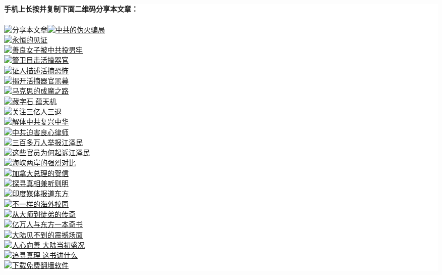 <strong>手机上长按并复制下面二维码分享本文章：</strong><br><br><img src="https://chart.apis.google.com/chart?cht=qr&chs=240x240&choe=UTF-8&chld=M|2&chl=https://github.com/19920513/djy/blob/master/gb/19/5/6/n11237763.md%231" title="分享本文章"></td><td VALIGN=TOP><a href="https://github.com/19920513/djy/blob/master/gb/16/1/21/n4622075.md?dfh#1" target="_blank"><img src="https://raw.githubusercontent.com/19920513/djy/master/gb/300/wei-f1.jpg" title="中共的伪火骗局"  alt="中共的伪火骗局"></a><br><a href="https://github.com/19920513/www/blob/master/README.md?dfh#9" target="_blank"><img src="https://raw.githubusercontent.com/19920513/djy/master/gb/300/yong-h.jpg" title="永恒的见证"  alt="永恒的见证"></a><br><a href="https://github.com/19920513/djy/blob/master/gb/13/9/29/n3974789.md?dfh#1" target="_blank"><img src="https://raw.githubusercontent.com/19920513/djy/master/gb/300/shang-lnz.jpg" title="善良女子被中共投男牢"  alt="善良女子被中共投男牢"></a><br><a href="https://github.com/19920513/djy/blob/master/gb/16/3/16/n4663449.md?dfh#1" target="_blank"><img src="https://raw.githubusercontent.com/19920513/djy/master/gb/300/huo-z3.jpg" title="警卫目击活摘器官"  alt="警卫目击活摘器官"></a><br><a href="https://github.com/19920513/djy/blob/master/gb/16/8/7/n8177641.md?dfh#1" target="_blank"><img src="https://raw.githubusercontent.com/19920513/djy/master/gb/300/huo-z4.jpg" title="证人描述活摘恐怖"  alt="证人描述活摘恐怖"></a><br><a href="https://github.com/19920513/djy/blob/master/gb/10/4/19/n2881569.md?dfh#1" target="_blank"><img src="https://raw.githubusercontent.com/19920513/djy/master/gb/300/huo-z1.jpg" title="揭开活摘器官黑幕"  alt="揭开活摘器官黑幕"></a><br><a href="https://github.com/19920513/djy/blob/master/gb/10/11/7/n3077476.md?dfh#1" target="_blank"><img src="https://raw.githubusercontent.com/19920513/djy/master/gb/300/ma-ks.jpg" title="马克思的成魔之路"  alt="马克思的成魔之路"></a><br><a href="https://github.com/19920513/djy/blob/master/gb/14/6/9/n4173977.md?dfh#1" target="_blank"><img src="https://raw.githubusercontent.com/19920513/djy/master/gb/300/chang-zs.jpg" title="藏字石 蕴天机"  alt="藏字石 蕴天机"></a><br><a href="https://github.com/19920513/djy/blob/master/gb/18/5/10/n10381511.md?dfh#1" target="_blank"><img src="https://raw.githubusercontent.com/19920513/djy/master/gb/300/st1.jpg" title="关注三亿人三退"  alt="关注三亿人三退"></a><br><a href="https://github.com/19920513/djy/blob/master/gb/18/3/21/n10237682.md?dfh#1" target="_blank"><img src="https://raw.githubusercontent.com/19920513/djy/master/gb/300/jie-t.jpg" title="解体中共复兴中华"  alt="解体中共复兴中华"></a><br><a href="https://github.com/19920513/djy/blob/master/gb/9/2/9/n2422991.md?dfh#1" target="_blank"><img src="https://raw.githubusercontent.com/19920513/djy/master/gb/300/gao-zs.jpg" title="中共迫害良心律师"  alt="中共迫害良心律师"></a><br><a href="https://github.com/19920513/djy/blob/master/gb/18/12/9/n10900044.md?dfh#1" target="_blank"><img src="https://raw.githubusercontent.com/19920513/djy/master/gb/300/sj1.jpg" title="三百多万人举报江泽民"  alt="三百多万人举报江泽民"></a><br><a href="https://github.com/19920513/djy/blob/master/gb/18/8/28/n10672014.md?dfh#1" target="_blank"><img src="https://raw.githubusercontent.com/19920513/djy/master/gb/300/sj2.jpg" title="这些官员为何起诉江泽民"  alt="这些官员为何起诉江泽民"></a><br><a href="https://github.com/19920513/djy/blob/master/gb/8/12/18/n2367165.md?dfh#1" target="_blank"><img src="https://raw.githubusercontent.com/19920513/djy/master/gb/300/liangan.jpg" title="海峡两岸的强烈对比"  alt="海峡两岸的强烈对比"></a><br><a href="https://github.com/19920513/djy/blob/master/gb/15/12/10/n4593139.md?dfh#1" target="_blank"><img src="https://raw.githubusercontent.com/19920513/djy/master/gb/300/jia-ndzl.jpg" title="加拿大总理的贺信"  alt="加拿大总理的贺信"></a><br><a href="https://github.com/19920513/djy/blob/master/gb/11/6/17/n3289382.md?dfh#1" target="_blank"><img src="https://raw.githubusercontent.com/19920513/djy/master/gb/300/xiao-wd.jpg" title="探寻真相兼听则明"  alt="探寻真相兼听则明"></a><br><a href="https://github.com/19920513/djy/blob/master/gb/18/10/27/n10812623.md?dfh#1" target="_blank"><img src="https://raw.githubusercontent.com/19920513/djy/master/gb/300/yindu.jpg" title="印度媒体报道东方"  alt="印度媒体报道东方"></a><br><a href="https://github.com/19920513/djy/blob/master/gb/18/6/9/n10469652.md?dfh#1" target="_blank"><img src="https://raw.githubusercontent.com/19920513/djy/master/gb/300/xie-j.jpg" title="不一样的海外校园"  alt="不一样的海外校园"></a><br><a href="https://github.com/19920513/djy/blob/master/gb/7/4/5/n1669415.md?dfh#1" target="_blank"><img src="https://raw.githubusercontent.com/19920513/djy/master/gb/300/li-up.jpg" title="从大师到徒弟的传奇"  alt="从大师到徒弟的传奇"></a><br><a href="https://github.com/19920513/djy/blob/master/gb/17/5/26/n9191512.md?dfh#1" target="_blank"><img src="https://raw.githubusercontent.com/19920513/djy/master/gb/300/zfl2.jpg" title="亿万人与东方一本奇书"  alt="亿万人与东方一本奇书"></a><br><a href="https://github.com/19920513/djy/blob/master/gb/13/11/27/n4020290.md?dfh#1" target="_blank"><img src="https://raw.githubusercontent.com/19920513/djy/master/gb/300/zhen-h.jpg" title="大陆见不到的震撼场面"  alt="大陆见不到的震撼场面"></a><br><a href="https://github.com/19920513/djy/blob/master/gb/15/7/17/n4482910.md?dfh#1" target="_blank"><img src="https://raw.githubusercontent.com/19920513/djy/master/gb/300/dalu-sk.jpg" title="人心向善 大陆当初盛况"  alt="人心向善 大陆当初盛况"></a><br><a href="https://github.com/19920513/djy/blob/master/gb/19/1/5/n10955468.md?dfh#1" target="_blank"><img src="https://raw.githubusercontent.com/19920513/djy/master/gb/300/zfl1.jpg" title="追寻真理 这书讲什么"  alt="追寻真理 这书讲什么"></a><br><a href="https://github.com/19920513/www/blob/master/README.md?dfh#1" target="_blank"><img src="https://raw.githubusercontent.com/19920513/djy/master/gb/300/fq1.jpg" title="下载免费翻墙软件"  alt="下载免费翻墙软件"></a><br></td></tr></table>

